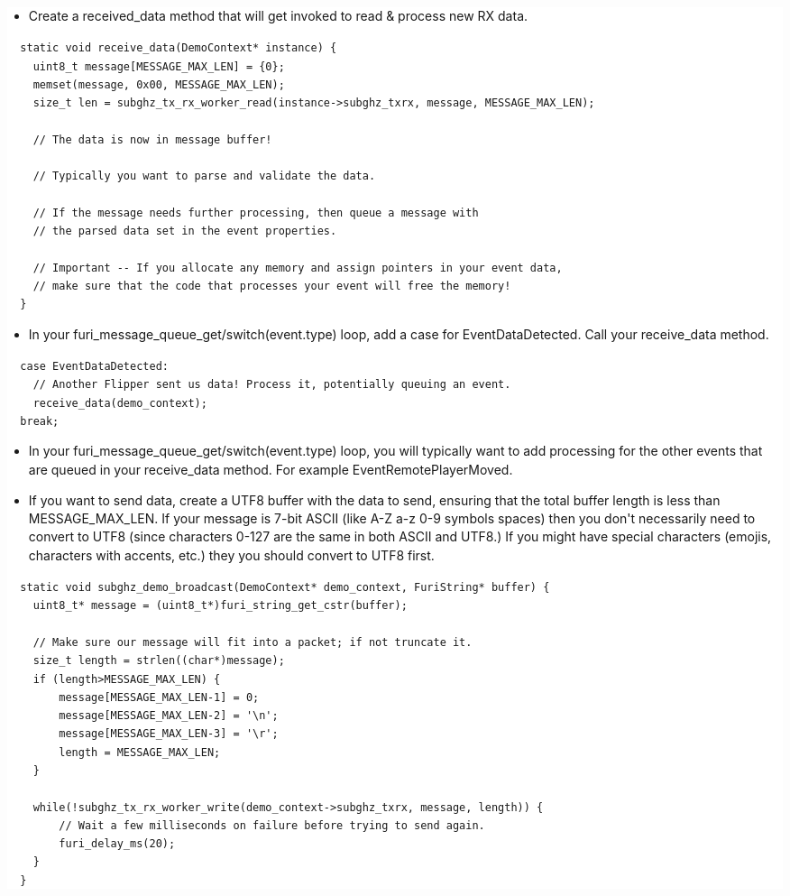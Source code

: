 - Create a received_data method that will get invoked to read &amp; process new RX data.  
```
  static void receive_data(DemoContext* instance) {
    uint8_t message[MESSAGE_MAX_LEN] = {0};
    memset(message, 0x00, MESSAGE_MAX_LEN);
    size_t len = subghz_tx_rx_worker_read(instance->subghz_txrx, message, MESSAGE_MAX_LEN);
    
    // The data is now in message buffer!  
    
    // Typically you want to parse and validate the data.
  
    // If the message needs further processing, then queue a message with 
    // the parsed data set in the event properties.
  
    // Important -- If you allocate any memory and assign pointers in your event data,
    // make sure that the code that processes your event will free the memory!
  }
```

- In your furi_message_queue_get/switch(event.type) loop, add a case for EventDataDetected.  Call your receive_data method.
```
  case EventDataDetected:
    // Another Flipper sent us data! Process it, potentially queuing an event.
    receive_data(demo_context);
  break;
```

- In your furi_message_queue_get/switch(event.type) loop, you will typically want to add processing for the other events that are queued in your receive_data method. For example EventRemotePlayerMoved.

- If you want to send data, create a UTF8 buffer with the data to send, ensuring that the total buffer length is less than MESSAGE_MAX_LEN.  If your message is 7-bit ASCII (like A-Z a-z 0-9 symbols spaces) then you don't necessarily need to convert to UTF8 (since characters 0-127 are the same in both ASCII and UTF8.)  If you might have special characters (emojis, characters with accents, etc.) they you should convert to UTF8 first.
```
  static void subghz_demo_broadcast(DemoContext* demo_context, FuriString* buffer) {
    uint8_t* message = (uint8_t*)furi_string_get_cstr(buffer);

    // Make sure our message will fit into a packet; if not truncate it.
    size_t length = strlen((char*)message);
    if (length>MESSAGE_MAX_LEN) {
        message[MESSAGE_MAX_LEN-1] = 0;
        message[MESSAGE_MAX_LEN-2] = '\n';
        message[MESSAGE_MAX_LEN-3] = '\r';
        length = MESSAGE_MAX_LEN;
    }

    while(!subghz_tx_rx_worker_write(demo_context->subghz_txrx, message, length)) {
        // Wait a few milliseconds on failure before trying to send again.
        furi_delay_ms(20);
    }
  }
```

